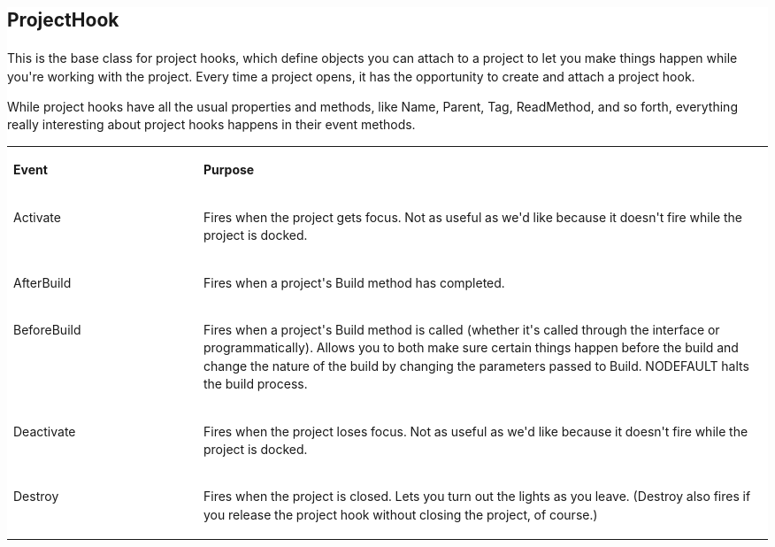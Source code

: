 ## ProjectHook

This is the base class for project hooks, which define objects you can attach to a project to let you make things happen while you're working with the project. Every time a project opens, it has the opportunity to create and attach a project hook. 

While project hooks have all the usual properties and methods, like Name, Parent, Tag, ReadMethod, and so forth, everything really interesting about project hooks happens in their event methods.

<table>
<tr>
  <td width="25%" valign="top">
  <p><b>Event</b></p>
  </td>
  <td width="75%" valign="top">
  <p><b>Purpose</b></p>
  </td>
 </tr>
<tr>
  <td width="25%" valign="top">
  <p>Activate</p>
  </td>
  <td width="75%" valign="top">
  <p>Fires when the project gets focus. Not as useful as we'd like because it doesn't fire while the project is docked.</p>
  </td>
 </tr>
<tr>
  <td width="25%" valign="top">
  <p>AfterBuild</p>
  </td>
  <td width="75%" valign="top">
  <p>Fires when a project's Build method has completed.</p>
  </td>
 </tr>
<tr>
  <td width="25%" valign="top">
  <p>BeforeBuild</p>
  </td>
  <td width="75%" valign="top">
  <p>Fires when a project's Build method is called (whether it's called through the interface or programmatically). Allows you to both make sure certain things happen before the build and change the nature of the build by changing the parameters passed to Build. NODEFAULT halts the build process.</p>
  </td>
 </tr>
<tr>
  <td width="25%" valign="top">
  <p>Deactivate</p>
  </td>
  <td width="75%" valign="top">
  <p>Fires when the project loses focus. Not as useful as we'd like because it doesn't fire while the project is docked.</p>
  </td>
 </tr>
<tr>
  <td width="25%" valign="top">
  <p>Destroy</p>
  </td>
  <td width="75%" valign="top">
  <p>Fires when the project is closed. Lets you turn out the lights as you leave. (Destroy also fires if you release the project hook without closing the project, of course.)</p>
  </td>
 </tr>
<tr>